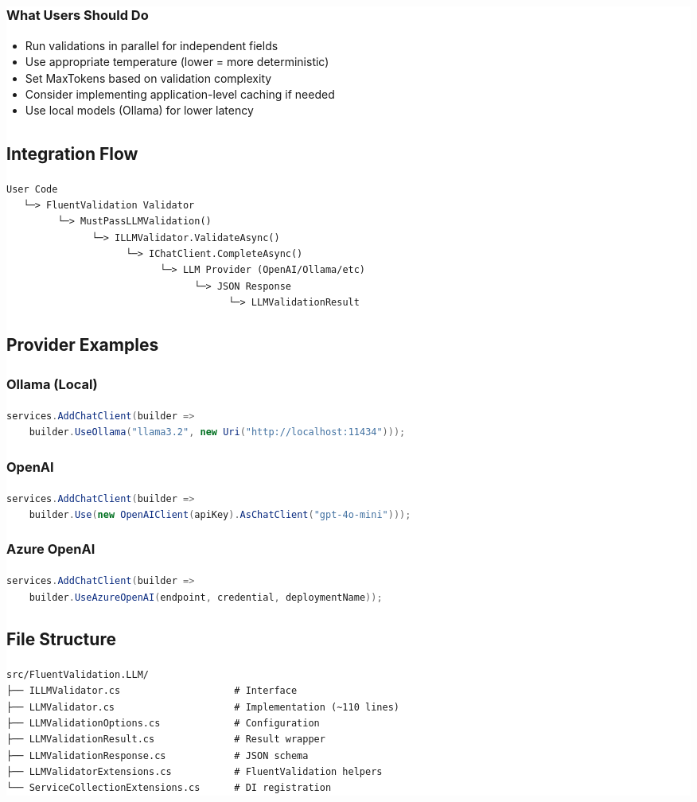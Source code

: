 ### What Users Should Do
- Run validations in parallel for independent fields
- Use appropriate temperature (lower = more deterministic)
- Set MaxTokens based on validation complexity
- Consider implementing application-level caching if needed
- Use local models (Ollama) for lower latency

## Integration Flow

```
User Code
   └─> FluentValidation Validator
         └─> MustPassLLMValidation()
               └─> ILLMValidator.ValidateAsync()
                     └─> IChatClient.CompleteAsync()
                           └─> LLM Provider (OpenAI/Ollama/etc)
                                 └─> JSON Response
                                       └─> LLMValidationResult
```

## Provider Examples

### Ollama (Local)
```csharp
services.AddChatClient(builder =>
    builder.UseOllama("llama3.2", new Uri("http://localhost:11434")));
```

### OpenAI
```csharp
services.AddChatClient(builder =>
    builder.Use(new OpenAIClient(apiKey).AsChatClient("gpt-4o-mini")));
```

### Azure OpenAI
```csharp
services.AddChatClient(builder =>
    builder.UseAzureOpenAI(endpoint, credential, deploymentName));
```

## File Structure

```
src/FluentValidation.LLM/
├── ILLMValidator.cs                    # Interface
├── LLMValidator.cs                     # Implementation (~110 lines)
├── LLMValidationOptions.cs             # Configuration
├── LLMValidationResult.cs              # Result wrapper
├── LLMValidationResponse.cs            # JSON schema
├── LLMValidatorExtensions.cs           # FluentValidation helpers
└── ServiceCollectionExtensions.cs      # DI registration
```

